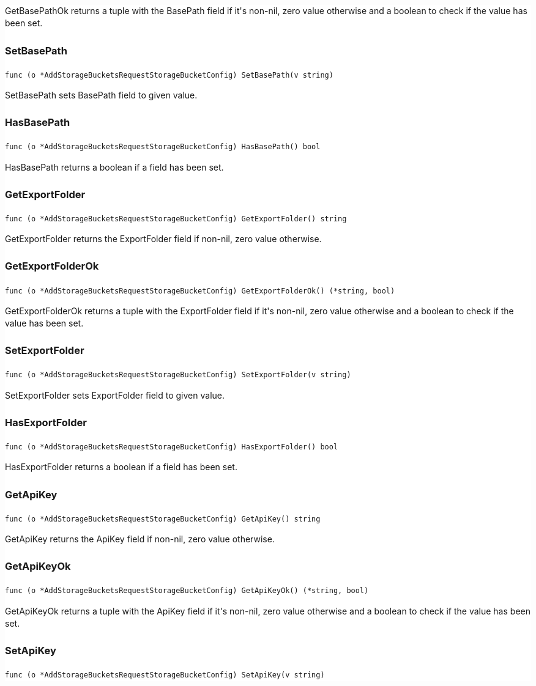 GetBasePathOk returns a tuple with the BasePath field if it's non-nil, zero value otherwise
and a boolean to check if the value has been set.

### SetBasePath

`func (o *AddStorageBucketsRequestStorageBucketConfig) SetBasePath(v string)`

SetBasePath sets BasePath field to given value.

### HasBasePath

`func (o *AddStorageBucketsRequestStorageBucketConfig) HasBasePath() bool`

HasBasePath returns a boolean if a field has been set.

### GetExportFolder

`func (o *AddStorageBucketsRequestStorageBucketConfig) GetExportFolder() string`

GetExportFolder returns the ExportFolder field if non-nil, zero value otherwise.

### GetExportFolderOk

`func (o *AddStorageBucketsRequestStorageBucketConfig) GetExportFolderOk() (*string, bool)`

GetExportFolderOk returns a tuple with the ExportFolder field if it's non-nil, zero value otherwise
and a boolean to check if the value has been set.

### SetExportFolder

`func (o *AddStorageBucketsRequestStorageBucketConfig) SetExportFolder(v string)`

SetExportFolder sets ExportFolder field to given value.

### HasExportFolder

`func (o *AddStorageBucketsRequestStorageBucketConfig) HasExportFolder() bool`

HasExportFolder returns a boolean if a field has been set.

### GetApiKey

`func (o *AddStorageBucketsRequestStorageBucketConfig) GetApiKey() string`

GetApiKey returns the ApiKey field if non-nil, zero value otherwise.

### GetApiKeyOk

`func (o *AddStorageBucketsRequestStorageBucketConfig) GetApiKeyOk() (*string, bool)`

GetApiKeyOk returns a tuple with the ApiKey field if it's non-nil, zero value otherwise
and a boolean to check if the value has been set.

### SetApiKey

`func (o *AddStorageBucketsRequestStorageBucketConfig) SetApiKey(v string)`
